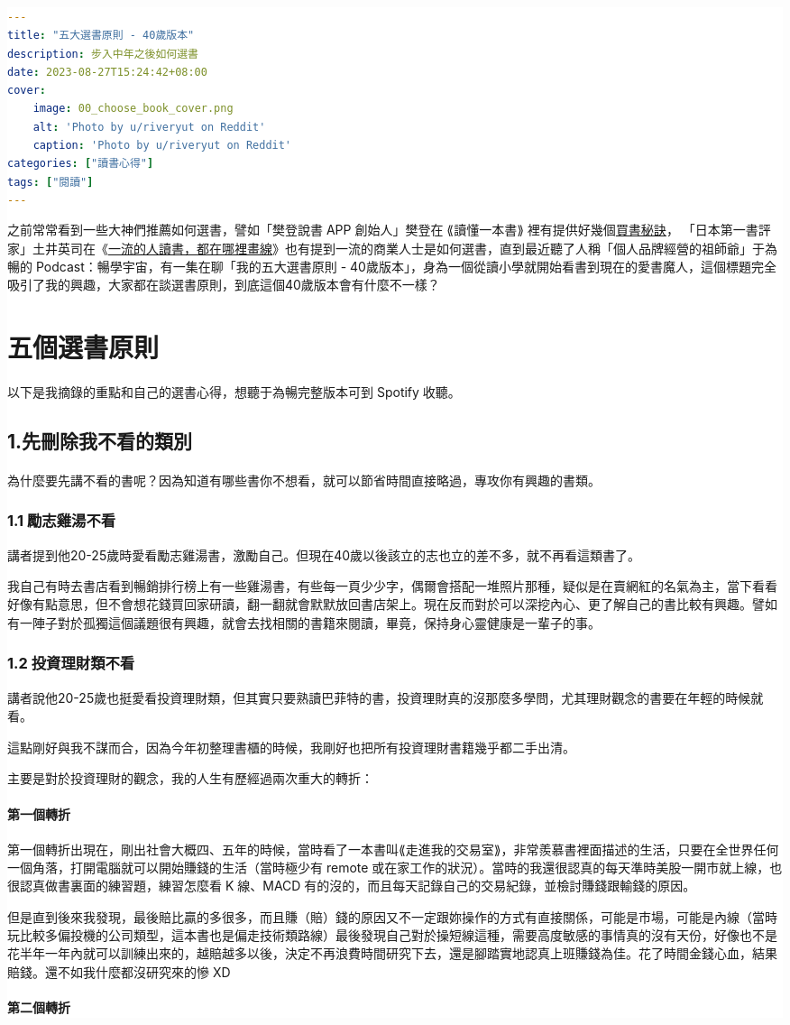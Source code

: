 ```yaml
---
title: "五大選書原則 - 40歲版本"
description: 步入中年之後如何選書
date: 2023-08-27T15:24:42+08:00
cover:
    image: 00_choose_book_cover.png
    alt: 'Photo by u/riveryut on Reddit'
    caption: 'Photo by u/riveryut on Reddit'
categories: ["讀書心得"]
tags: ["閱讀"]
---
```



之前常常看到一些大神們推薦如何選書，譬如「樊登說書 APP 創始人」樊登在 ⟪讀懂一本書⟫ 裡有提供好幾個[買書秘訣](https://mindscapes.wingster.cc/posts/how-to-read-a-book-by-fandan/#%E8%B2%B7%E6%9B%B8%E7%A7%98%E8%A8%A3)， 「日本第一書評家」土井英司在《[一流的人讀書，都在哪裡畫線](https://mindscapes.wingster.cc/posts/highlight-tips-by-eiji-doi/)》也有提到一流的商業人士是如何選書，直到最近聽了人稱「個人品牌經營的祖師爺」于為暢的 Podcast：暢學宇宙，有一集在聊「我的五大選書原則 - 40歲版本」，身為一個從讀小學就開始看書到現在的愛書魔人，這個標題完全吸引了我的興趣，大家都在談選書原則，到底這個40歲版本會有什麼不一樣？

# 五個選書原則

以下是我摘錄的重點和自己的選書心得，想聽于為暢完整版本可到 Spotify 收聽。

## 1.先刪除我不看的類別

為什麼要先講不看的書呢？因為知道有哪些書你不想看，就可以節省時間直接略過，專攻你有興趣的書類。

### 1.1 勵志雞湯不看

講者提到他20-25歲時愛看勵志雞湯書，激勵自己。但現在40歲以後該立的志也立的差不多，就不再看這類書了。

我自己有時去書店看到暢銷排行榜上有一些雞湯書，有些每一頁少少字，偶爾會搭配一堆照片那種，疑似是在賣網紅的名氣為主，當下看看好像有點意思，但不會想花錢買回家研讀，翻一翻就會默默放回書店架上。現在反而對於可以深挖內心、更了解自己的書比較有興趣。譬如有一陣子對於孤獨這個議題很有興趣，就會去找相關的書籍來閱讀，畢竟，保持身心靈健康是一輩子的事。
  
### 1.2 投資理財類不看
  
講者說他20-25歲也挺愛看投資理財類，但其實只要熟讀巴菲特的書，投資理財真的沒那麼多學問，尤其理財觀念的書要在年輕的時候就看。

這點剛好與我不謀而合，因為今年初整理書櫃的時候，我剛好也把所有投資理財書籍幾乎都二手出清。

主要是對於投資理財的觀念，我的人生有歷經過兩次重大的轉折：

#### 第一個轉折
第一個轉折出現在，剛出社會大概四、五年的時候，當時看了一本書叫⟪走進我的交易室⟫，非常羨慕書裡面描述的生活，只要在全世界任何一個角落，打開電腦就可以開始賺錢的生活（當時極少有 remote 或在家工作的狀況）。當時的我還很認真的每天準時美股一開市就上線，也很認真做書裏面的練習題，練習怎麼看 K 線、MACD 有的沒的，而且每天記錄自己的交易紀錄，並檢討賺錢跟輸錢的原因。

但是直到後來我發現，最後賠比贏的多很多，而且賺（賠）錢的原因又不一定跟妳操作的方式有直接關係，可能是市場，可能是內線（當時玩比較多偏投機的公司類型，這本書也是偏走技術類路線）最後發現自己對於操短線這種，需要高度敏感的事情真的沒有天份，好像也不是花半年一年內就可以訓練出來的，越賠越多以後，決定不再浪費時間研究下去，還是腳踏實地認真上班賺錢為佳。花了時間金錢心血，結果賠錢。還不如我什麼都沒研究來的慘 XD

#### 第二個轉折
